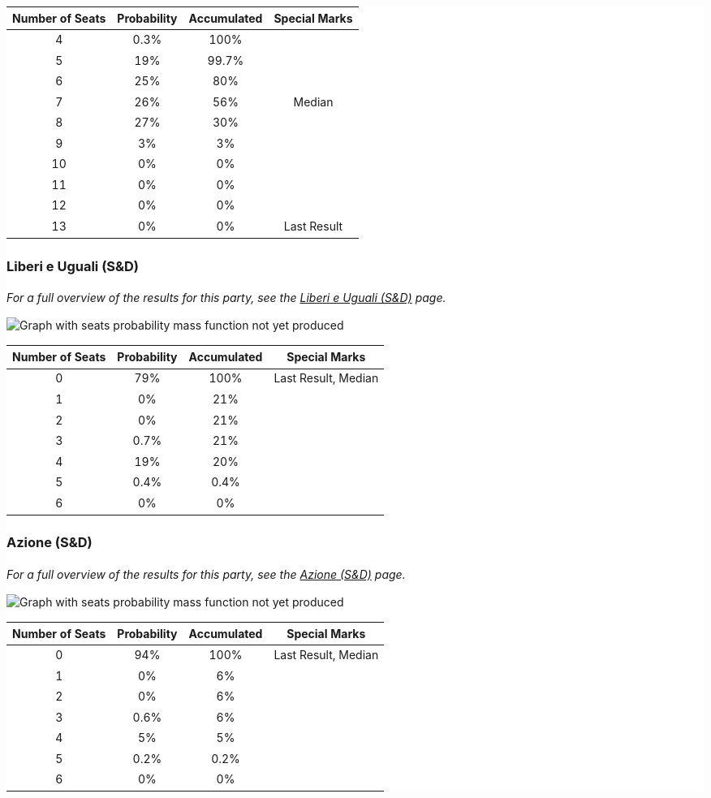 | Number of Seats | Probability | Accumulated | Special Marks |
|:---------------:|:-----------:|:-----------:|:-------------:|
| 4 | 0.3% | 100% |  |
| 5 | 19% | 99.7% |  |
| 6 | 25% | 80% |  |
| 7 | 26% | 56% | Median |
| 8 | 27% | 30% |  |
| 9 | 3% | 3% |  |
| 10 | 0% | 0% |  |
| 11 | 0% | 0% |  |
| 12 | 0% | 0% |  |
| 13 | 0% | 0% | Last Result |

### Liberi e Uguali (S&D)

*For a full overview of the results for this party, see the [Liberi e Uguali (S&D)](party-liberieugualisd.html) page.*

![Graph with seats probability mass function not yet produced](2021-05-21-Quorum–YouTrend-seats-pmf-liberieugualisd.png "Seats Probability Mass Function")

| Number of Seats | Probability | Accumulated | Special Marks |
|:---------------:|:-----------:|:-----------:|:-------------:|
| 0 | 79% | 100% | Last Result, Median |
| 1 | 0% | 21% |  |
| 2 | 0% | 21% |  |
| 3 | 0.7% | 21% |  |
| 4 | 19% | 20% |  |
| 5 | 0.4% | 0.4% |  |
| 6 | 0% | 0% |  |

### Azione (S&D)

*For a full overview of the results for this party, see the [Azione (S&D)](party-azionesd.html) page.*

![Graph with seats probability mass function not yet produced](2021-05-21-Quorum–YouTrend-seats-pmf-azionesd.png "Seats Probability Mass Function")

| Number of Seats | Probability | Accumulated | Special Marks |
|:---------------:|:-----------:|:-----------:|:-------------:|
| 0 | 94% | 100% | Last Result, Median |
| 1 | 0% | 6% |  |
| 2 | 0% | 6% |  |
| 3 | 0.6% | 6% |  |
| 4 | 5% | 5% |  |
| 5 | 0.2% | 0.2% |  |
| 6 | 0% | 0% |  |
